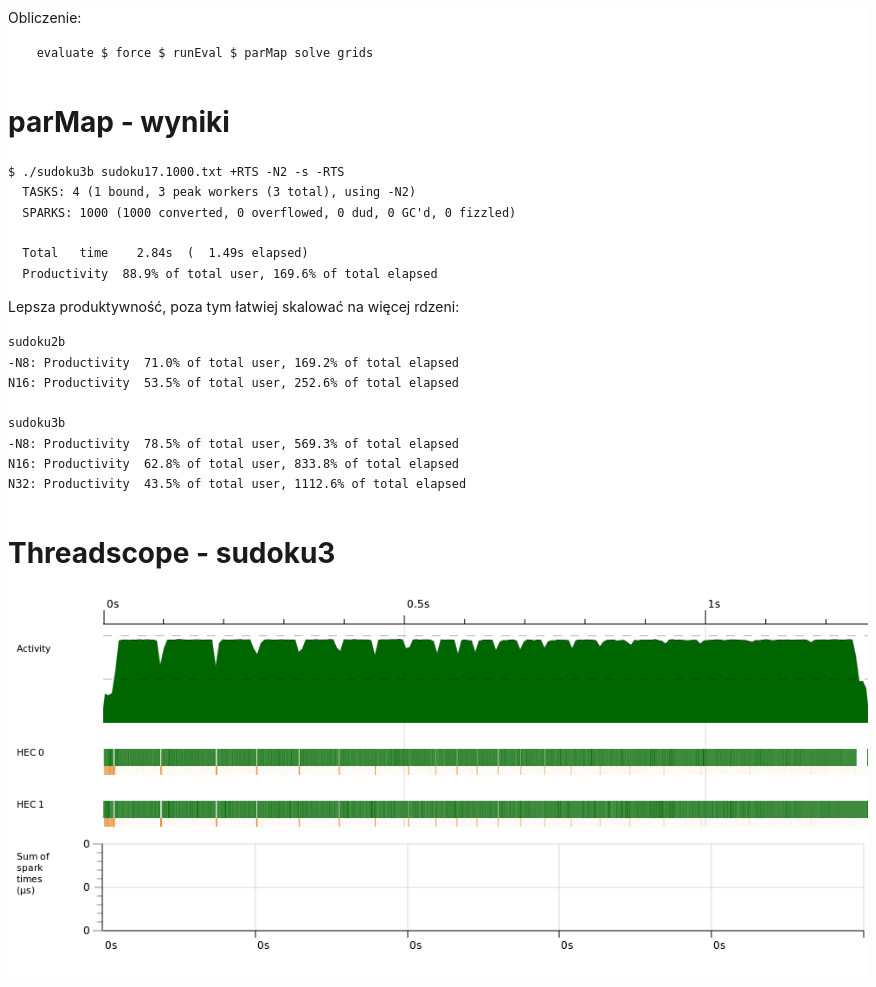 Obliczenie:

~~~~ {.haskell}
    evaluate $ force $ runEval $ parMap solve grids
~~~~

# parMap - wyniki

~~~~
$ ./sudoku3b sudoku17.1000.txt +RTS -N2 -s -RTS
  TASKS: 4 (1 bound, 3 peak workers (3 total), using -N2)
  SPARKS: 1000 (1000 converted, 0 overflowed, 0 dud, 0 GC'd, 0 fizzled)

  Total   time    2.84s  (  1.49s elapsed)
  Productivity  88.9% of total user, 169.6% of total elapsed
~~~~

Lepsza produktywność, poza tym łatwiej skalować na więcej rdzeni:

~~~~
sudoku2b 
-N8: Productivity  71.0% of total user, 169.2% of total elapsed
N16: Productivity  53.5% of total user, 252.6% of total elapsed

sudoku3b 
-N8: Productivity  78.5% of total user, 569.3% of total elapsed
N16: Productivity  62.8% of total user, 833.8% of total elapsed
N32: Productivity  43.5% of total user, 1112.6% of total elapsed
~~~~

# Threadscope - sudoku3

![](sudoku3.png "sudoku3.eventlog")
